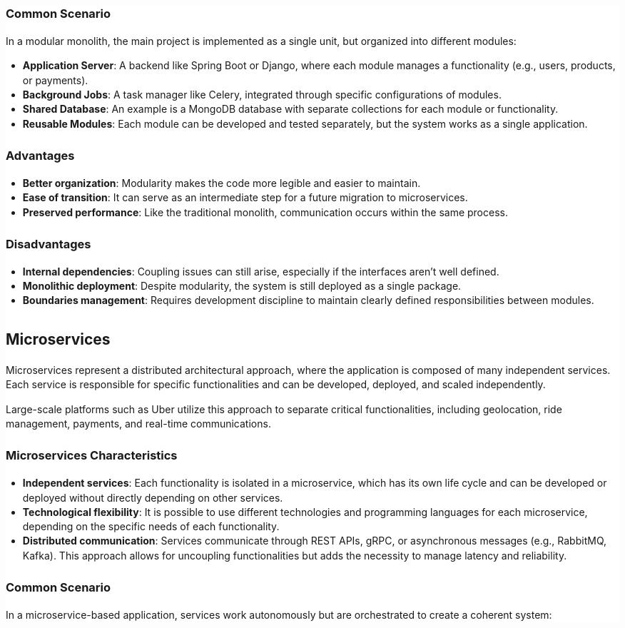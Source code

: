 ### Common Scenario

In a modular monolith, the main project is implemented as a single unit, but organized into different modules:

- **Application Server**: A backend like Spring Boot or Django, where each module manages a functionality (e.g., users, products, or payments).
- **Background Jobs**: A task manager like Celery, integrated through specific configurations of modules.
- **Shared Database**: An example is a MongoDB database with separate collections for each module or functionality.
- **Reusable Modules**: Each module can be developed and tested separately, but the system works as a single application.

### Advantages

- **Better organization**: Modularity makes the code more legible and easier to maintain.
- **Ease of transition**: It can serve as an intermediate step for a future migration to microservices.
- **Preserved performance**: Like the traditional monolith, communication occurs within the same process.

### Disadvantages

- **Internal dependencies**: Coupling issues can still arise, especially if the interfaces aren’t well defined.
- **Monolithic deployment**: Despite modularity, the system is still deployed as a single package.
- **Boundaries management**: Requires development discipline to maintain clearly defined responsibilities between modules.

## Microservices

Microservices represent a distributed architectural approach, where the application is composed of many independent services. Each service is responsible for specific functionalities and can be developed, deployed, and scaled independently.

Large-scale platforms such as Uber utilize this approach to separate critical functionalities, including geolocation, ride management, payments, and real-time communications.

### Microservices Characteristics

- **Independent services**: Each functionality is isolated in a microservice, which has its own life cycle and can be developed or deployed without directly depending on other services.
- **Technological flexibility**: It is possible to use different technologies and programming languages for each microservice, depending on the specific needs of each functionality.
- **Distributed communication**: Services communicate through REST APIs, gRPC, or asynchronous messages (e.g., RabbitMQ, Kafka). This approach allows for uncoupling functionalities but adds the necessity to manage latency and reliability.

### Common Scenario

In a microservice-based application, services work autonomously but are orchestrated to create a coherent system:
